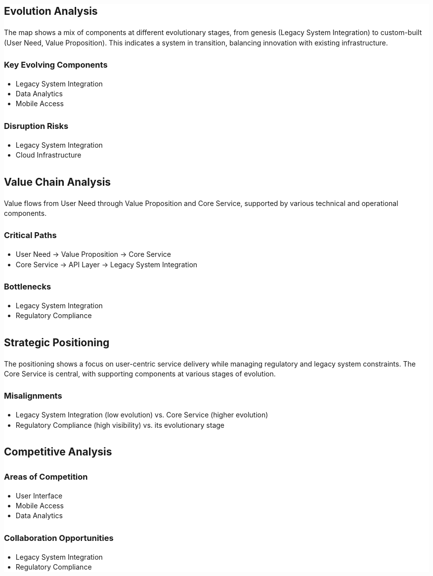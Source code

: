 ## Evolution Analysis

The map shows a mix of components at different evolutionary stages, from genesis (Legacy System Integration) to custom-built (User Need, Value Proposition). This indicates a system in transition, balancing innovation with existing infrastructure.

### Key Evolving Components
- Legacy System Integration
- Data Analytics
- Mobile Access

### Disruption Risks
- Legacy System Integration
- Cloud Infrastructure

## Value Chain Analysis

Value flows from User Need through Value Proposition and Core Service, supported by various technical and operational components.

### Critical Paths
- User Need -> Value Proposition -> Core Service
- Core Service -> API Layer -> Legacy System Integration

### Bottlenecks
- Legacy System Integration
- Regulatory Compliance

## Strategic Positioning

The positioning shows a focus on user-centric service delivery while managing regulatory and legacy system constraints. The Core Service is central, with supporting components at various stages of evolution.

### Misalignments
- Legacy System Integration (low evolution) vs. Core Service (higher evolution)
- Regulatory Compliance (high visibility) vs. its evolutionary stage

## Competitive Analysis

### Areas of Competition
- User Interface
- Mobile Access
- Data Analytics

### Collaboration Opportunities
- Legacy System Integration
- Regulatory Compliance
